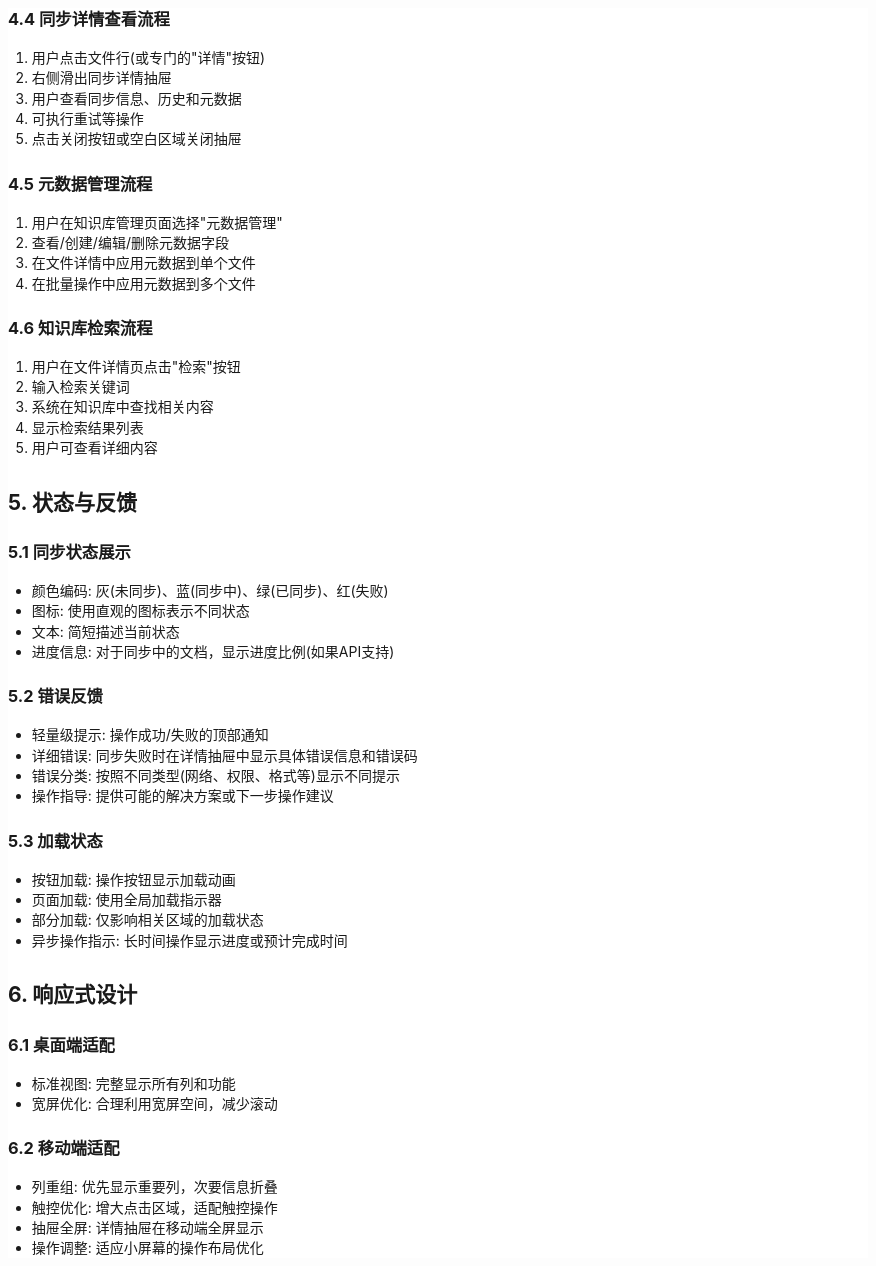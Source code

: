 ### 4.4 同步详情查看流程
1. 用户点击文件行(或专门的"详情"按钮)
2. 右侧滑出同步详情抽屉
3. 用户查看同步信息、历史和元数据
4. 可执行重试等操作
5. 点击关闭按钮或空白区域关闭抽屉

### 4.5 元数据管理流程
1. 用户在知识库管理页面选择"元数据管理"
2. 查看/创建/编辑/删除元数据字段
3. 在文件详情中应用元数据到单个文件
4. 在批量操作中应用元数据到多个文件

### 4.6 知识库检索流程
1. 用户在文件详情页点击"检索"按钮
2. 输入检索关键词
3. 系统在知识库中查找相关内容
4. 显示检索结果列表
5. 用户可查看详细内容

## 5. 状态与反馈
### 5.1 同步状态展示
- 颜色编码: 灰(未同步)、蓝(同步中)、绿(已同步)、红(失败)
- 图标: 使用直观的图标表示不同状态
- 文本: 简短描述当前状态
- 进度信息: 对于同步中的文档，显示进度比例(如果API支持)

### 5.2 错误反馈
- 轻量级提示: 操作成功/失败的顶部通知
- 详细错误: 同步失败时在详情抽屉中显示具体错误信息和错误码
- 错误分类: 按照不同类型(网络、权限、格式等)显示不同提示
- 操作指导: 提供可能的解决方案或下一步操作建议

### 5.3 加载状态
- 按钮加载: 操作按钮显示加载动画
- 页面加载: 使用全局加载指示器
- 部分加载: 仅影响相关区域的加载状态
- 异步操作指示: 长时间操作显示进度或预计完成时间

## 6. 响应式设计
### 6.1 桌面端适配
- 标准视图: 完整显示所有列和功能
- 宽屏优化: 合理利用宽屏空间，减少滚动

### 6.2 移动端适配
- 列重组: 优先显示重要列，次要信息折叠
- 触控优化: 增大点击区域，适配触控操作
- 抽屉全屏: 详情抽屉在移动端全屏显示
- 操作调整: 适应小屏幕的操作布局优化
